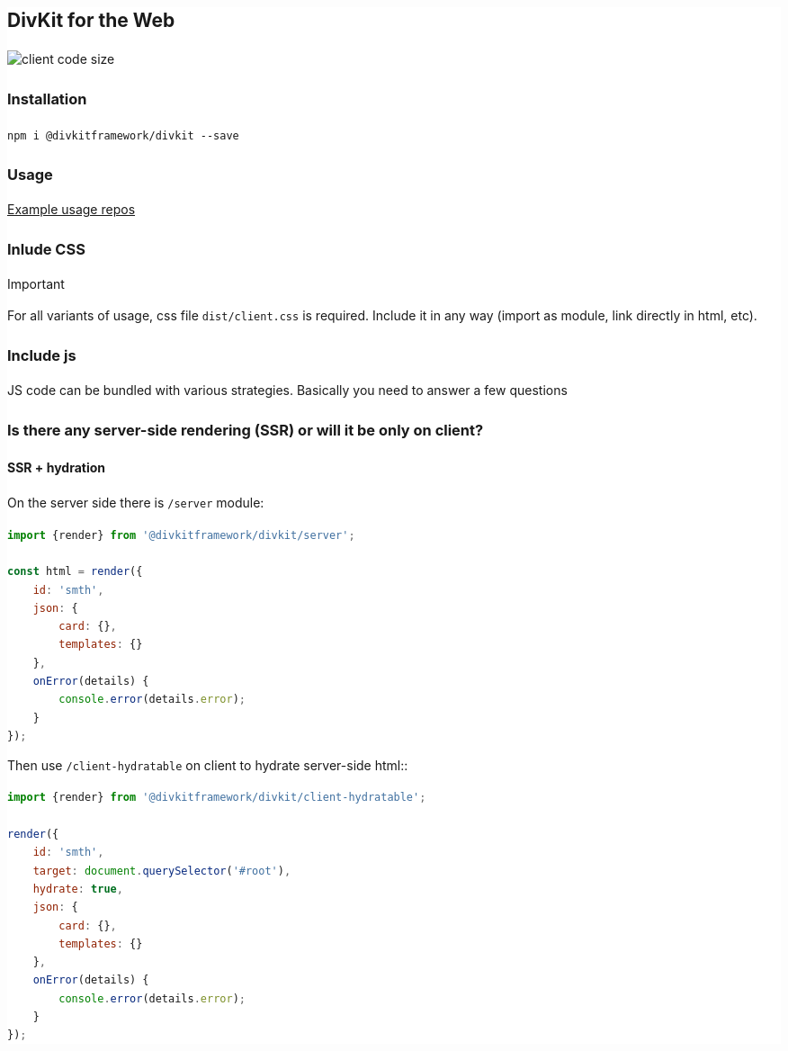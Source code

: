 ## DivKit for the Web

![client code size](https://img.shields.io/badge/client%20lib%20minified&brotli-82.8%20KB-brightgreen)

### Installation

```
npm i @divkitframework/divkit --save
```

### Usage

[Example usage repos](../divkit-examples)

### Inlude CSS

> [!IMPORTANT]
> For all variants of usage, css file `dist/client.css` is required. Include it in any way (import as module, link directly in html, etc).

### Include js

JS code can be bundled with various strategies. Basically you need to answer a few questions

### Is there any server-side rendering (SSR) or will it be only on client?

#### SSR + hydration

On the server side there is `/server` module:

```js
import {render} from '@divkitframework/divkit/server';

const html = render({
    id: 'smth',
    json: {
        card: {},
        templates: {}
    },
    onError(details) {
        console.error(details.error);
    }
});
```

Then use `/client-hydratable` on client to hydrate server-side html::

```js
import {render} from '@divkitframework/divkit/client-hydratable';

render({
    id: 'smth',
    target: document.querySelector('#root'),
    hydrate: true,
    json: {
        card: {},
        templates: {}
    },
    onError(details) {
        console.error(details.error);
    }
});
```
